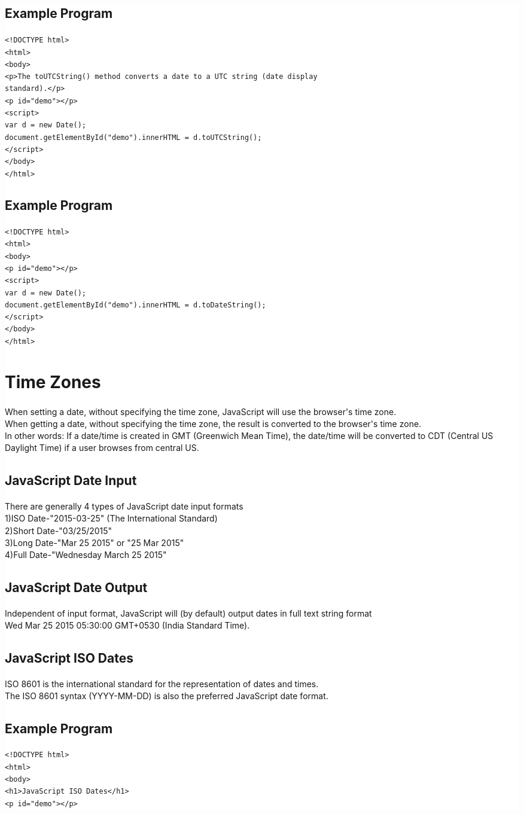 ## Example Program
```
<!DOCTYPE html>
<html>
<body>
<p>The toUTCString() method converts a date to a UTC string (date display 
standard).</p>
<p id="demo"></p>
<script>
var d = new Date();
document.getElementById("demo").innerHTML = d.toUTCString();
</script>
</body>
</html>
```
## Example Program
```
<!DOCTYPE html>
<html>
<body>
<p id="demo"></p>
<script>
var d = new Date();
document.getElementById("demo").innerHTML = d.toDateString();
</script>
</body>	
</html>
```
# Time Zones
When setting a date, without specifying the time zone, JavaScript will use the browser's time zone.<br>
When getting a date, without specifying the time zone, the result is converted to the browser's time zone.<br>
In other words: If a date/time is created in GMT (Greenwich Mean Time), the date/time will be converted to 
CDT (Central US Daylight Time) if a user browses from central US.
## JavaScript Date Input
There are generally 4 types of JavaScript date input formats<br>
1)ISO Date-"2015-03-25" (The International Standard)<br>
2)Short Date-"03/25/2015"<br>
3)Long Date-"Mar 25 2015" or "25 Mar 2015"<br>
4)Full Date-"Wednesday March 25 2015"
## JavaScript Date Output
Independent of input format, JavaScript will (by default) output dates in full text string format<br>
Wed Mar 25 2015 05:30:00 GMT+0530 (India Standard Time).
## JavaScript ISO Dates
ISO 8601 is the international standard for the representation of dates and times.<br>
The ISO 8601 syntax (YYYY-MM-DD) is also the preferred JavaScript date format.
## Example Program
```
<!DOCTYPE html>
<html>
<body>
<h1>JavaScript ISO Dates</h1>
<p id="demo"></p>
```